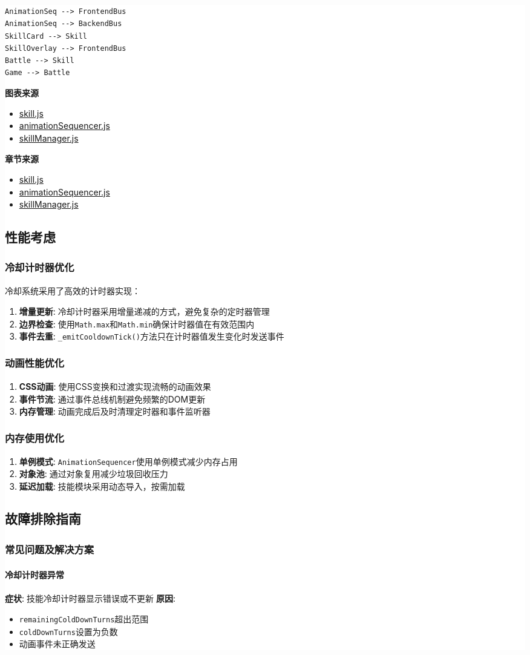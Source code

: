 ```mermaid
AnimationSeq --> FrontendBus
AnimationSeq --> BackendBus
SkillCard --> Skill
SkillOverlay --> FrontendBus
Battle --> Skill
Game --> Battle
```

**图表来源**
- [skill.js](file://src/data/skill.js#L1-L2)
- [animationSequencer.js](file://src/data/animationSequencer.js#L1-L2)
- [skillManager.js](file://src/data/skillManager.js#L1-L2)

**章节来源**
- [skill.js](file://src/data/skill.js#L1-L205)
- [animationSequencer.js](file://src/data/animationSequencer.js#L1-L135)
- [skillManager.js](file://src/data/skillManager.js#L1-L253)

## 性能考虑

### 冷却计时器优化

冷却系统采用了高效的计时器实现：

1. **增量更新**: 冷却计时器采用增量递减的方式，避免复杂的定时器管理
2. **边界检查**: 使用`Math.max`和`Math.min`确保计时器值在有效范围内
3. **事件去重**: `_emitCooldownTick()`方法只在计时器值发生变化时发送事件

### 动画性能优化

1. **CSS动画**: 使用CSS变换和过渡实现流畅的动画效果
2. **事件节流**: 通过事件总线机制避免频繁的DOM更新
3. **内存管理**: 动画完成后及时清理定时器和事件监听器

### 内存使用优化

1. **单例模式**: `AnimationSequencer`使用单例模式减少内存占用
2. **对象池**: 通过对象复用减少垃圾回收压力
3. **延迟加载**: 技能模块采用动态导入，按需加载

## 故障排除指南

### 常见问题及解决方案

#### 冷却计时器异常

**症状**: 技能冷却计时器显示错误或不更新
**原因**: 
- `remainingColdDownTurns`超出范围
- `coldDownTurns`设置为负数
- 动画事件未正确发送
